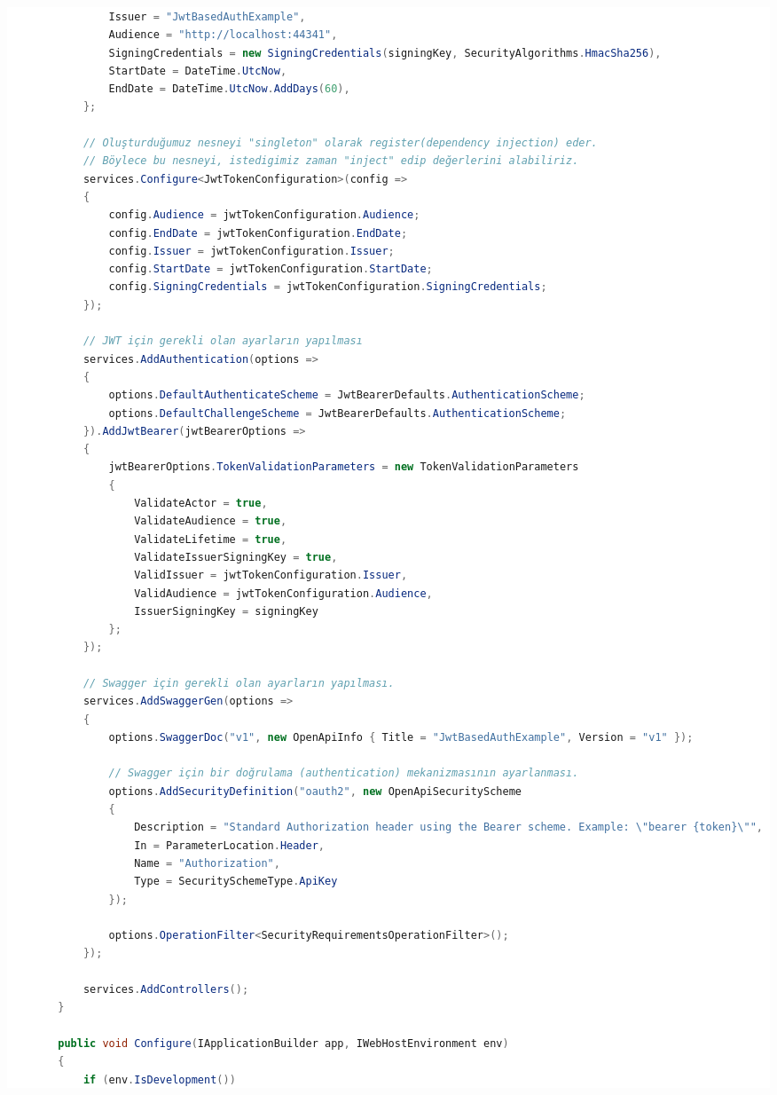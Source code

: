 ````c#
                Issuer = "JwtBasedAuthExample",
                Audience = "http://localhost:44341",
                SigningCredentials = new SigningCredentials(signingKey, SecurityAlgorithms.HmacSha256),
                StartDate = DateTime.UtcNow,
                EndDate = DateTime.UtcNow.AddDays(60),
            };
            
            // Oluşturduğumuz nesneyi "singleton" olarak register(dependency injection) eder.
            // Böylece bu nesneyi, istedigimiz zaman "inject" edip değerlerini alabiliriz.
            services.Configure<JwtTokenConfiguration>(config =>
            {
                config.Audience = jwtTokenConfiguration.Audience;
                config.EndDate = jwtTokenConfiguration.EndDate;
                config.Issuer = jwtTokenConfiguration.Issuer;
                config.StartDate = jwtTokenConfiguration.StartDate;
                config.SigningCredentials = jwtTokenConfiguration.SigningCredentials;
            });

            // JWT için gerekli olan ayarların yapılması
            services.AddAuthentication(options =>
            {
                options.DefaultAuthenticateScheme = JwtBearerDefaults.AuthenticationScheme;
                options.DefaultChallengeScheme = JwtBearerDefaults.AuthenticationScheme;
            }).AddJwtBearer(jwtBearerOptions =>
            {
                jwtBearerOptions.TokenValidationParameters = new TokenValidationParameters
                {
                    ValidateActor = true,
                    ValidateAudience = true,
                    ValidateLifetime = true,
                    ValidateIssuerSigningKey = true,
                    ValidIssuer = jwtTokenConfiguration.Issuer,
                    ValidAudience = jwtTokenConfiguration.Audience,
                    IssuerSigningKey = signingKey
                };
            });

            // Swagger için gerekli olan ayarların yapılması.
            services.AddSwaggerGen(options =>
            {
                options.SwaggerDoc("v1", new OpenApiInfo { Title = "JwtBasedAuthExample", Version = "v1" });
                
                // Swagger için bir doğrulama (authentication) mekanizmasının ayarlanması. 
                options.AddSecurityDefinition("oauth2", new OpenApiSecurityScheme
                {
                    Description = "Standard Authorization header using the Bearer scheme. Example: \"bearer {token}\"",
                    In = ParameterLocation.Header,
                    Name = "Authorization",
                    Type = SecuritySchemeType.ApiKey
                });

                options.OperationFilter<SecurityRequirementsOperationFilter>();
            });

            services.AddControllers();
        }

        public void Configure(IApplicationBuilder app, IWebHostEnvironment env)
        {
            if (env.IsDevelopment())
````